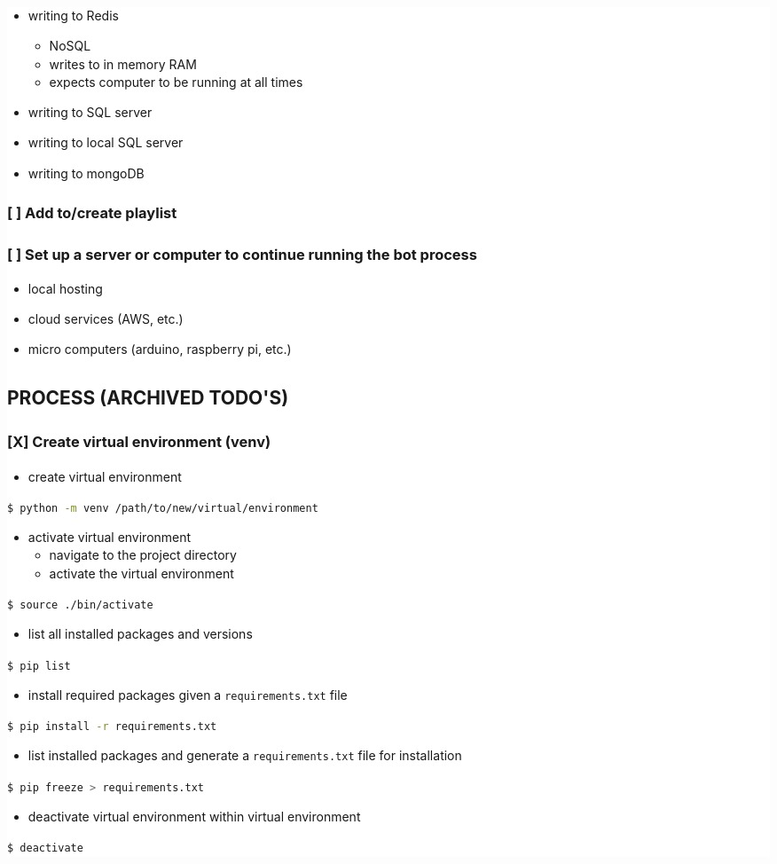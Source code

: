 - writing to Redis
    - NoSQL
    - writes to in memory RAM
    - expects computer to be running at all times

- writing to SQL server

- writing to local SQL server

- writing to mongoDB

### [ ] Add to/create playlist

### [ ] Set up a server or computer to continue running the bot process
- local hosting

- cloud services (AWS, etc.)

- micro computers (arduino, raspberry pi, etc.)

## PROCESS (ARCHIVED TODO'S)
### [X] Create virtual environment (venv)
- create virtual environment

```Zsh
$ python -m venv /path/to/new/virtual/environment
 ```

- activate virtual environment
    - navigate to the project directory
    - activate the virtual environment

```Zsh
$ source ./bin/activate
```

- list all installed packages and versions

```Zsh
$ pip list
```

- install required packages given a `requirements.txt` file

```Zsh
$ pip install -r requirements.txt
```

- list installed packages and generate a `requirements.txt` file for installation

```Zsh
$ pip freeze > requirements.txt
```

- deactivate virtual environment within virtual environment

```Zsh
$ deactivate
```
